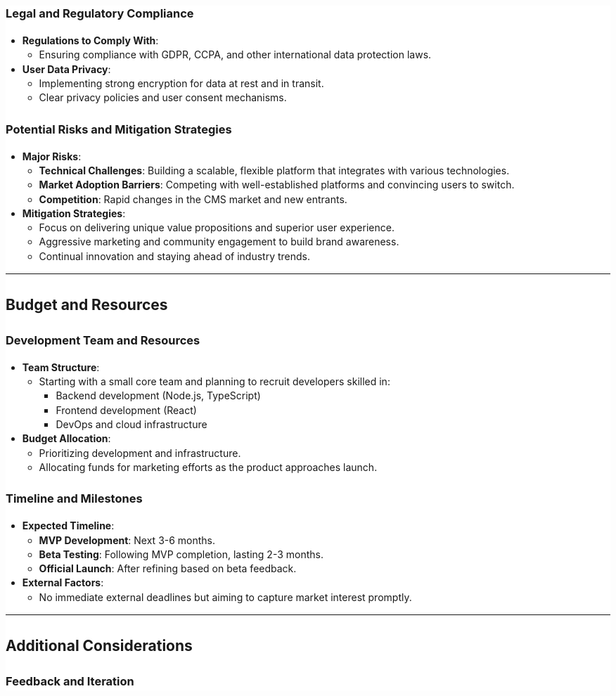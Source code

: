 ### **Legal and Regulatory Compliance**

- **Regulations to Comply With**:
    - Ensuring compliance with GDPR, CCPA, and other international data protection laws.
- **User Data Privacy**:
    - Implementing strong encryption for data at rest and in transit.
    - Clear privacy policies and user consent mechanisms.

### **Potential Risks and Mitigation Strategies**

- **Major Risks**:
    - **Technical Challenges**: Building a scalable, flexible platform that integrates with various technologies.
    - **Market Adoption Barriers**: Competing with well-established platforms and convincing users to switch.
    - **Competition**: Rapid changes in the CMS market and new entrants.
- **Mitigation Strategies**:
    - Focus on delivering unique value propositions and superior user experience.
    - Aggressive marketing and community engagement to build brand awareness.
    - Continual innovation and staying ahead of industry trends.

---

## **Budget and Resources**

### **Development Team and Resources**

- **Team Structure**:
    - Starting with a small core team and planning to recruit developers skilled in:
        - Backend development (Node.js, TypeScript)
        - Frontend development (React)
        - DevOps and cloud infrastructure
- **Budget Allocation**:
    - Prioritizing development and infrastructure.
    - Allocating funds for marketing efforts as the product approaches launch.

### **Timeline and Milestones**

- **Expected Timeline**:
    - **MVP Development**: Next 3-6 months.
    - **Beta Testing**: Following MVP completion, lasting 2-3 months.
    - **Official Launch**: After refining based on beta feedback.
- **External Factors**:
    - No immediate external deadlines but aiming to capture market interest promptly.

---

## **Additional Considerations**

### **Feedback and Iteration**
